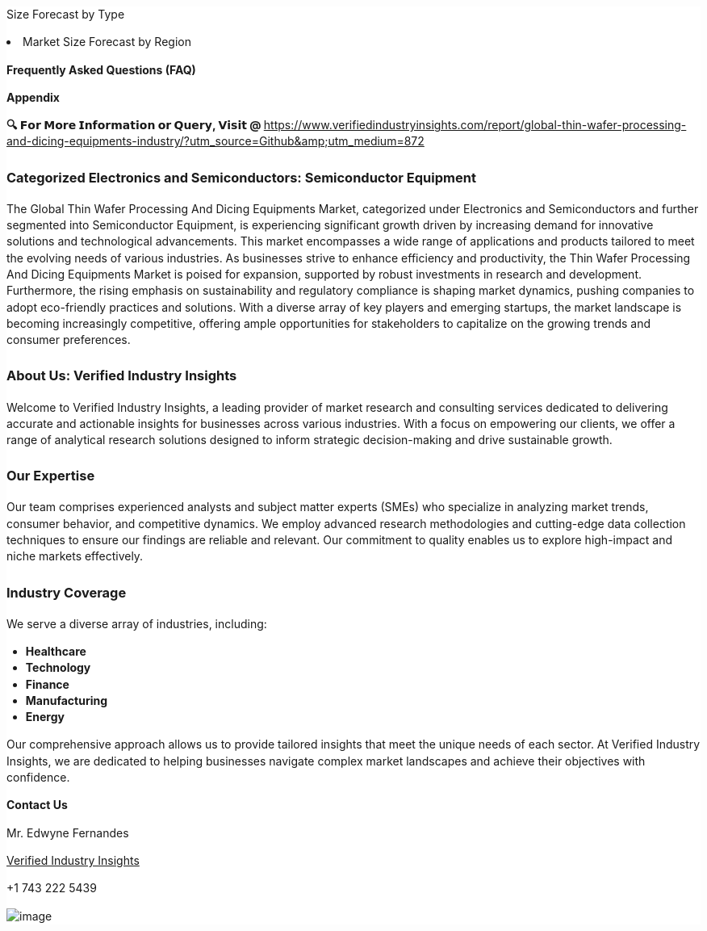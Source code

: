 Size Forecast by Type</li><li>Market Size Forecast by Region</li></ul><p><strong>Frequently Asked Questions (FAQ)</strong></p><p><strong>Appendix<br /></strong></p><p><strong>🔍 𝗙𝗼𝗿 𝗠𝗼𝗿𝗲 𝗜𝗻𝗳𝗼𝗿𝗺𝗮𝘁𝗶𝗼𝗻 𝗼𝗿 𝗤𝘂𝗲𝗿𝘆, 𝗩𝗶𝘀𝗶𝘁 @ </strong><a href="https://www.verifiedindustryinsights.com/report/global-thin-wafer-processing-and-dicing-equipments-industry/?utm_source=Github&amp;utm_medium=872">https://www.verifiedindustryinsights.com/report/global-thin-wafer-processing-and-dicing-equipments-industry/?utm_source=Github&amp;utm_medium=872</a>&nbsp;</p><h3>Categorized Electronics and Semiconductors: Semiconductor Equipment </h3><p>The Global Thin Wafer Processing And Dicing Equipments Market, categorized under Electronics and Semiconductors and further segmented into Semiconductor Equipment, is experiencing significant growth driven by increasing demand for innovative solutions and technological advancements. This market encompasses a wide range of applications and products tailored to meet the evolving needs of various industries. As businesses strive to enhance efficiency and productivity, the Thin Wafer Processing And Dicing Equipments Market is poised for expansion, supported by robust investments in research and development. Furthermore, the rising emphasis on sustainability and regulatory compliance is shaping market dynamics, pushing companies to adopt eco-friendly practices and solutions. With a diverse array of key players and emerging startups, the market landscape is becoming increasingly competitive, offering ample opportunities for stakeholders to capitalize on the growing trends and consumer preferences.</p><h3>About Us: Verified Industry Insights</h3><p>Welcome to Verified Industry Insights, a leading provider of market research and consulting services dedicated to delivering accurate and actionable insights for businesses across various industries. With a focus on empowering our clients, we offer a range of analytical research solutions designed to inform strategic decision-making and drive sustainable growth.</p><h3>Our Expertise</h3><p>Our team comprises experienced analysts and subject matter experts (SMEs) who specialize in analyzing market trends, consumer behavior, and competitive dynamics. We employ advanced research methodologies and cutting-edge data collection techniques to ensure our findings are reliable and relevant. Our commitment to quality enables us to explore high-impact and niche markets effectively.</p><h3>Industry Coverage</h3><p>We serve a diverse array of industries, including:</p><ul><li><strong>Healthcare</strong></li><li><strong>Technology</strong></li><li><strong>Finance</strong></li><li><strong>Manufacturing</strong></li><li><strong>Energy</strong></li></ul><p>Our comprehensive approach allows us to provide tailored insights that meet the unique needs of each sector. At Verified Industry Insights, we are dedicated to helping businesses navigate complex market landscapes and achieve their objectives with confidence.</p><p><strong>Contact Us</strong></p><p>Mr. Edwyne Fernandes</p><p><a href="https://www.verifiedindustryinsights.com/">Verified Industry Insights</a></p><p>+1 743 222 5439</p>
![image](https://github.com/user-attachments/assets/0b4d7a08-e709-4b19-bd14-ef131f53fee2)
